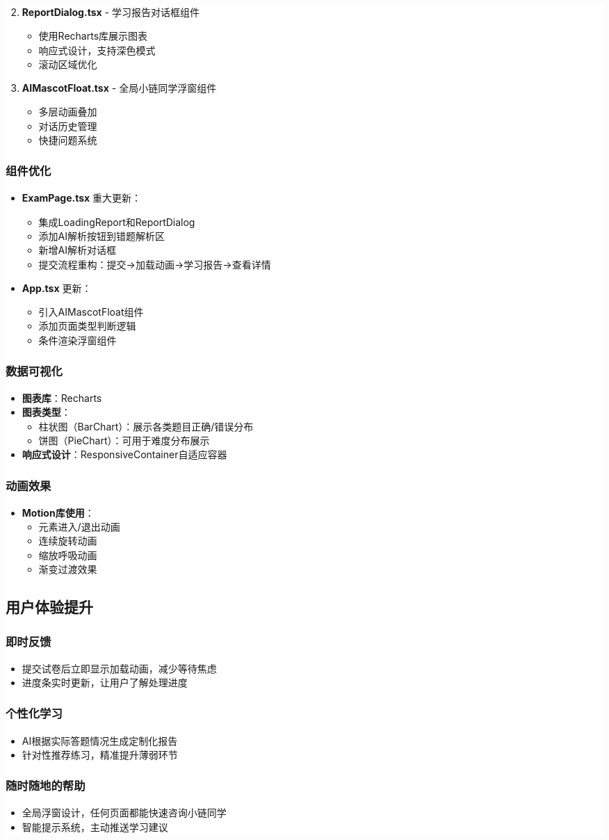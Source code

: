 2. **ReportDialog.tsx** - 学习报告对话框组件
   - 使用Recharts库展示图表
   - 响应式设计，支持深色模式
   - 滚动区域优化

3. **AIMascotFloat.tsx** - 全局小链同学浮窗组件
   - 多层动画叠加
   - 对话历史管理
   - 快捷问题系统

### 组件优化
- **ExamPage.tsx** 重大更新：
  - 集成LoadingReport和ReportDialog
  - 添加AI解析按钮到错题解析区
  - 新增AI解析对话框
  - 提交流程重构：提交→加载动画→学习报告→查看详情

- **App.tsx** 更新：
  - 引入AIMascotFloat组件
  - 添加页面类型判断逻辑
  - 条件渲染浮窗组件

### 数据可视化
- **图表库**：Recharts
- **图表类型**：
  - 柱状图（BarChart）：展示各类题目正确/错误分布
  - 饼图（PieChart）：可用于难度分布展示
- **响应式设计**：ResponsiveContainer自适应容器

### 动画效果
- **Motion库使用**：
  - 元素进入/退出动画
  - 连续旋转动画
  - 缩放呼吸动画
  - 渐变过渡效果

## 用户体验提升

### 即时反馈
- 提交试卷后立即显示加载动画，减少等待焦虑
- 进度条实时更新，让用户了解处理进度

### 个性化学习
- AI根据实际答题情况生成定制化报告
- 针对性推荐练习，精准提升薄弱环节

### 随时随地的帮助
- 全局浮窗设计，任何页面都能快速咨询小链同学
- 智能提示系统，主动推送学习建议
